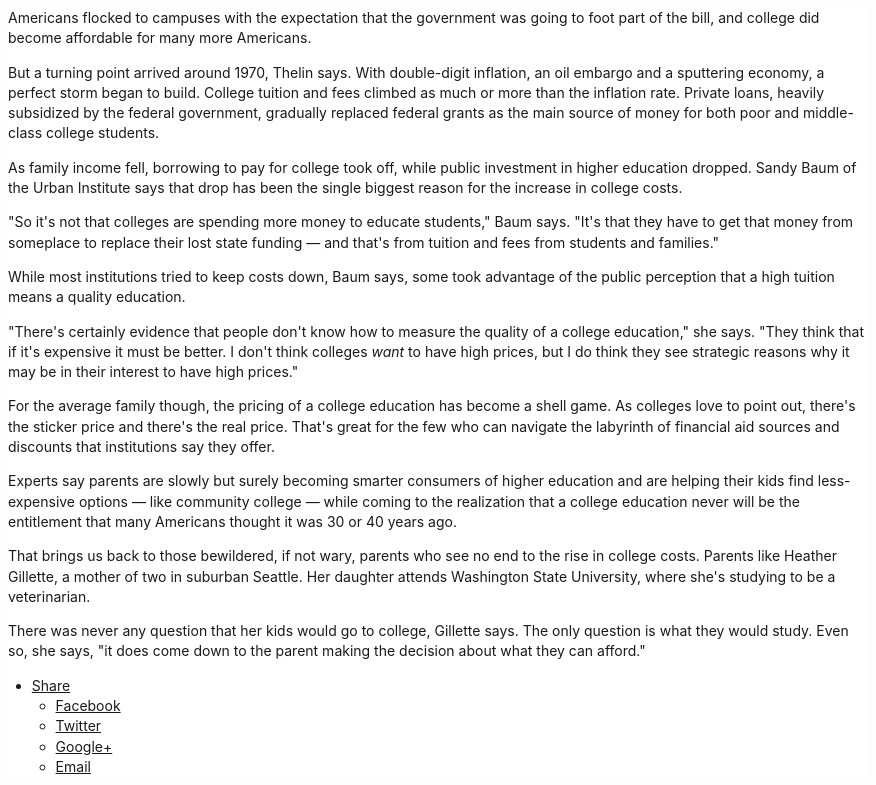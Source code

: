 Americans flocked to campuses with the expectation that the government
was going to foot part of the bill, and college did become affordable
for many more Americans.

But a turning point arrived around 1970, Thelin says. With double-digit
inflation, an oil embargo and a sputtering economy, a perfect storm
began to build. College tuition and fees climbed as much or more than
the inflation rate. Private loans, heavily subsidized by the federal
government, gradually replaced federal grants as the main source of
money for both poor and middle-class college students.

As family income fell, borrowing to pay for college took off, while
public investment in higher education dropped. Sandy Baum of the Urban
Institute says that drop has been the single biggest reason for the
increase in college costs.

"So it's not that colleges are spending more money to educate students,"
Baum says. "It's that they have to get that money from someplace to
replace their lost state funding — and that's from tuition and fees from
students and families."

While most institutions tried to keep costs down, Baum says, some took
advantage of the public perception that a high tuition means a quality
education.

"There's certainly evidence that people don't know how to measure the
quality of a college education," she says. "They think that if it's
expensive it must be better. I don't think colleges *want* to have high
prices, but I do think they see strategic reasons why it may be in their
interest to have high prices."

For the average family though, the pricing of a college education has
become a shell game. As colleges love to point out, there's the sticker
price and there's the real price. That's great for the few who can
navigate the labyrinth of financial aid sources and discounts that
institutions say they offer.

Experts say parents are slowly but surely becoming smarter consumers of
higher education and are helping their kids find less-expensive options
— like community college — while coming to the realization that a
college education never will be the entitlement that many Americans
thought it was 30 or 40 years ago.

That brings us back to those bewildered, if not wary, parents who see no
end to the rise in college costs. Parents like Heather Gillette, a
mother of two in suburban Seattle. Her daughter attends Washington State
University, where she's studying to be a veterinarian.

There was never any question that her kids would go to college, Gillette
says. The only question is what they would study. Even so, she says, "it
does come down to the parent making the decision about what they can
afford."

-   [Share](#)
    -   [Facebook](javascript:void(0);)
    -   [Twitter](javascript:void(0);)
    -   [Google+](#)
    -   [Email](javascript:void(0);)
